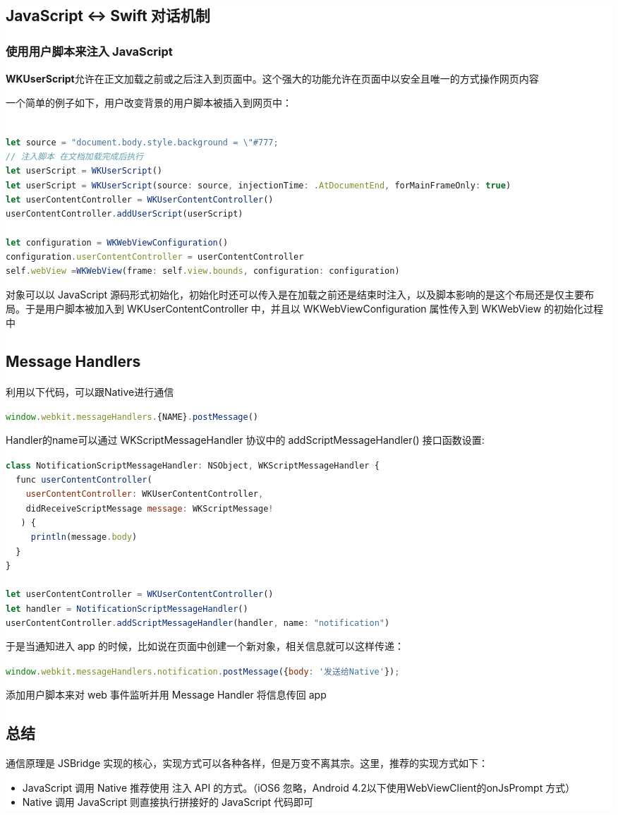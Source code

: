 ## JavaScript ↔︎ Swift 对话机制

### 使用用户脚本来注入 JavaScript

**WKUserScript**允许在正文加载之前或之后注入到页面中。这个强大的功能允许在页面中以安全且唯一的方式操作网页内容

一个简单的例子如下，用户改变背景的用户脚本被插入到网页中：
```js

let source = "document.body.style.background = \"#777;
// 注入脚本 在文档加载完成后执行
let userScript = WKUserScript()
let userScript = WKUserScript(source: source, injectionTime: .AtDocumentEnd, forMainFrameOnly: true)
let userContentController = WKUserContentController()
userContentController.addUserScript(userScript)

let configuration = WKWebViewConfiguration()
configuration.userContentController = userContentController
self.webView =WKWebView(frame: self.view.bounds, configuration: configuration)
```
对象可以以 JavaScript 源码形式初始化，初始化时还可以传入是在加载之前还是结束时注入，以及脚本影响的是这个布局还是仅主要布局。于是用户脚本被加入到 WKUserContentController 中，并且以 WKWebViewConfiguration 属性传入到 WKWebView 的初始化过程中

## Message Handlers

利用以下代码，可以跟Native进行通信
```js
window.webkit.messageHandlers.{NAME}.postMessage()
```
Handler的name可以通过 WKScriptMessageHandler 协议中的 addScriptMessageHandler() 接口函数设置:
```js
class NotificationScriptMessageHandler: NSObject, WKScriptMessageHandler {
  func userContentController(
    userContentController: WKUserContentController,
    didReceiveScriptMessage message: WKScriptMessage!
   ) {
     println(message.body)
  }
}

let userContentController = WKUserContentController()
let handler = NotificationScriptMessageHandler()
userContentController.addScriptMessageHandler(handler, name: "notification")
```
于是当通知进入 app 的时候，比如说在页面中创建一个新对象，相关信息就可以这样传递：
```js
window.webkit.messageHandlers.notification.postMessage({body: '发送给Native'});
```
添加用户脚本来对 web 事件监听并用 Message Handler 将信息传回 app

## 总结

通信原理是 JSBridge 实现的核心，实现方式可以各种各样，但是万变不离其宗。这里，推荐的实现方式如下：

- JavaScript 调用 Native 推荐使用 注入 API 的方式。（iOS6 忽略，Android 4.2以下使用WebViewClient的onJsPrompt 方式）
- Native 调用 JavaScript 则直接执行拼接好的 JavaScript 代码即可